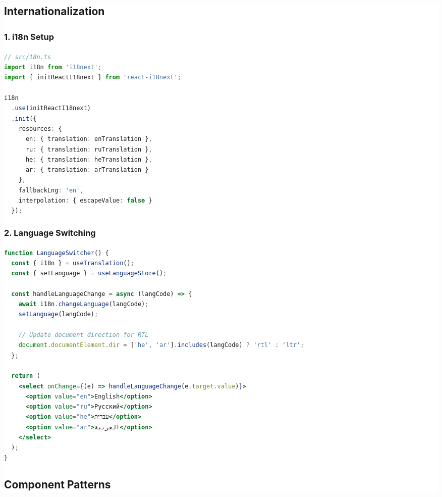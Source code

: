 ## Internationalization

### 1. i18n Setup

```typescript
// src/18n.ts
import i18n from 'i18next';
import { initReactI18next } from 'react-i18next';

i18n
  .use(initReactI18next)
  .init({
    resources: {
      en: { translation: enTranslation },
      ru: { translation: ruTranslation },
      he: { translation: heTranslation },
      ar: { translation: arTranslation }
    },
    fallbackLng: 'en',
    interpolation: { escapeValue: false }
  });
```

### 2. Language Switching

```jsx
function LanguageSwitcher() {
  const { i18n } = useTranslation();
  const { setLanguage } = useLanguageStore();

  const handleLanguageChange = async (langCode) => {
    await i18n.changeLanguage(langCode);
    setLanguage(langCode);
    
    // Update document direction for RTL
    document.documentElement.dir = ['he', 'ar'].includes(langCode) ? 'rtl' : 'ltr';
  };

  return (
    <select onChange={(e) => handleLanguageChange(e.target.value)}>
      <option value="en">English</option>
      <option value="ru">Русский</option>
      <option value="he">עברית</option>
      <option value="ar">العربية</option>
    </select>
  );
}
```

## Component Patterns

